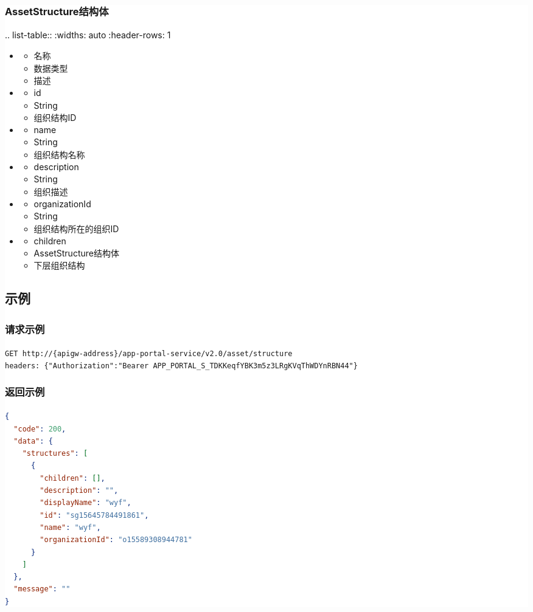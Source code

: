 
### AssetStructure结构体

.. list-table::
   :widths: auto
   :header-rows: 1

   * - 名称
     - 数据类型
     - 描述
   * - id
     - String
     - 组织结构ID
   * - name
     - String
     - 组织结构名称
   * - description
     - String
     - 组织描述
   * - organizationId
     - String
     - 组织结构所在的组织ID
   * - children
     - AssetStructure结构体
     - 下层组织结构



## 示例

### 请求示例

```
GET http://{apigw-address}/app-portal-service/v2.0/asset/structure
headers: {"Authorization":"Bearer APP_PORTAL_S_TDKKeqfYBK3m5z3LRgKVqThWDYnRBN44"}
```


### 返回示例

```json
{
  "code": 200,
  "data": {
    "structures": [
      {
        "children": [],
        "description": "",
        "displayName": "wyf",
        "id": "sg15645784491861",
        "name": "wyf",
        "organizationId": "o15589308944781"
      }
    ]
  },
  "message": ""
}
```

